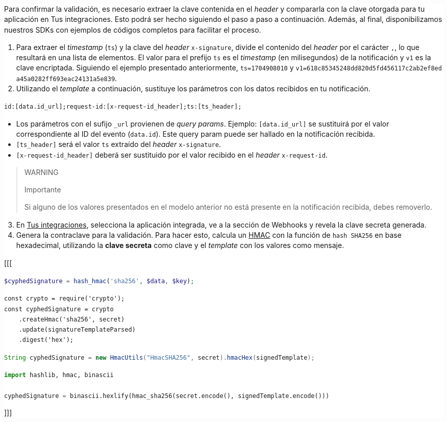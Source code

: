 Para confirmar la validación, es necesario extraer la clave contenida en el *header* y compararla con la clave otorgada para tu aplicación en Tus integraciones. Esto podrá ser hecho siguiendo el paso a paso a continuación. Además, al final, disponibilizamos nuestros SDKs con ejemplos de códigos completos para facilitar el proceso.

1. Para extraer el _timestamp_ (`ts`) y la clave del _header_ `x-signature`, divide el contenido del _header_ por el carácter `,`, lo que resultará en una lista de elementos. El valor para el prefijo `ts` es el _timestamp_ (en milisegundos) de la notificación y `v1` es la clave encriptada. Siguiendo el ejemplo presentado anteriormente, `ts=1704908010` y `v1=618c85345248dd820d5fd456117c2ab2ef8eda45a0282ff693eac24131a5e839`.
2. Utilizando el _template_ a continuación, sustituye los parámetros con los datos recibidos en tu notificación.

```template
id:[data.id_url];request-id:[x-request-id_header];ts:[ts_header];
```

 * Los parámetros con el sufijo `_url` provienen de _query params_. Ejemplo: `[data.id_url]` se sustituirá por el valor correspondiente al ID del evento (`data.id`). Este query param puede ser hallado en la notificación recibida.
 * `[ts_header]` será el valor `ts` extraído del _header_ `x-signature`.
 * `[x-request-id_header]` deberá ser sustituido por el valor recibido en el _header_ `x-request-id`.

> WARNING
>
> Importante
> 
> Si alguno de los valores presentados en el modelo anterior no está presente en la notificación recibida, debes removerlo.

3. En [Tus integraciones](/developers/panel/app), selecciona la aplicación integrada, ve a la sección de Webhooks y revela la clave secreta generada.
4. Genera la contraclave para la validación. Para hacer esto, calcula un [HMAC](https://es.wikipedia.org/wiki/HMAC) con la función de `hash SHA256` en base hexadecimal, utilizando la **clave secreta** como clave y el _template_ con los valores como mensaje.

[[[
```php
$cyphedSignature = hash_hmac('sha256', $data, $key);
```
```node
const crypto = require('crypto');
const cyphedSignature = crypto
    .createHmac('sha256', secret)
    .update(signatureTemplateParsed)
    .digest('hex'); 
```
```java
String cyphedSignature = new HmacUtils("HmacSHA256", secret).hmacHex(signedTemplate);
```
```python
import hashlib, hmac, binascii

cyphedSignature = binascii.hexlify(hmac_sha256(secret.encode(), signedTemplate.encode()))
```
]]]

